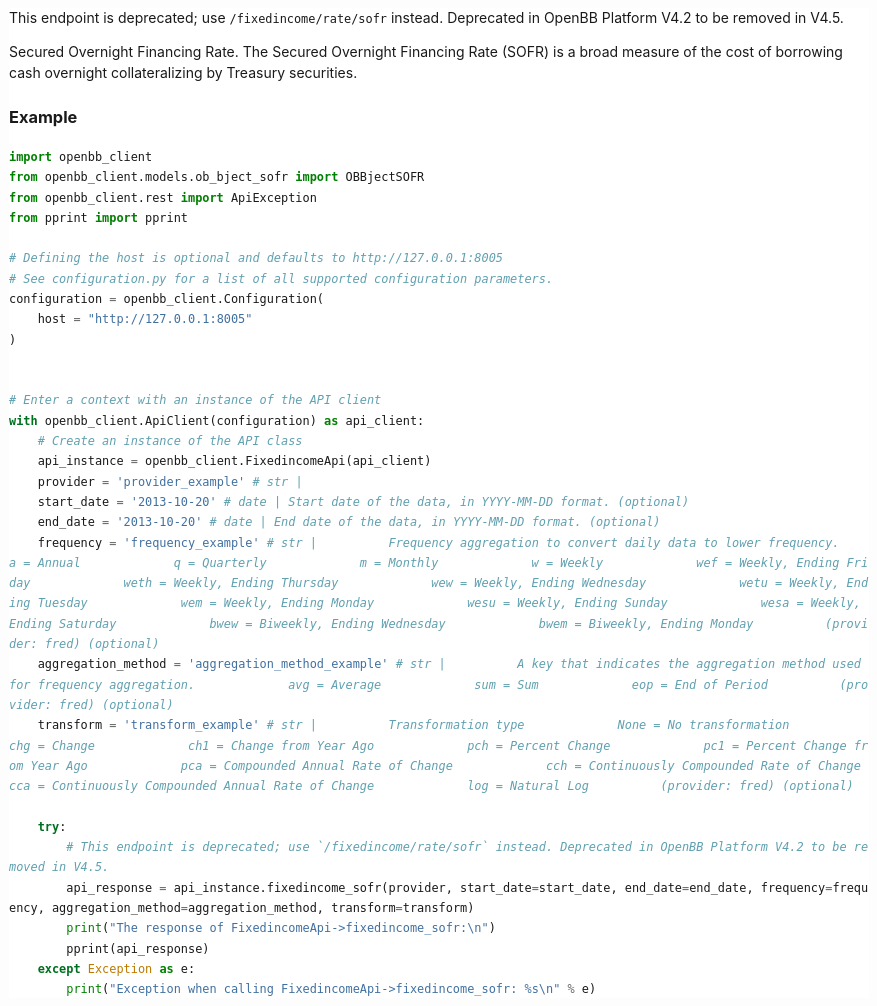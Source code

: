 This endpoint is deprecated; use `/fixedincome/rate/sofr` instead. Deprecated in OpenBB Platform V4.2 to be removed in V4.5.

Secured Overnight Financing Rate.  The Secured Overnight Financing Rate (SOFR) is a broad measure of the cost of borrowing cash overnight collateralizing by Treasury securities.

### Example


```python
import openbb_client
from openbb_client.models.ob_bject_sofr import OBBjectSOFR
from openbb_client.rest import ApiException
from pprint import pprint

# Defining the host is optional and defaults to http://127.0.0.1:8005
# See configuration.py for a list of all supported configuration parameters.
configuration = openbb_client.Configuration(
    host = "http://127.0.0.1:8005"
)


# Enter a context with an instance of the API client
with openbb_client.ApiClient(configuration) as api_client:
    # Create an instance of the API class
    api_instance = openbb_client.FixedincomeApi(api_client)
    provider = 'provider_example' # str | 
    start_date = '2013-10-20' # date | Start date of the data, in YYYY-MM-DD format. (optional)
    end_date = '2013-10-20' # date | End date of the data, in YYYY-MM-DD format. (optional)
    frequency = 'frequency_example' # str |          Frequency aggregation to convert daily data to lower frequency.             a = Annual             q = Quarterly             m = Monthly             w = Weekly             wef = Weekly, Ending Friday             weth = Weekly, Ending Thursday             wew = Weekly, Ending Wednesday             wetu = Weekly, Ending Tuesday             wem = Weekly, Ending Monday             wesu = Weekly, Ending Sunday             wesa = Weekly, Ending Saturday             bwew = Biweekly, Ending Wednesday             bwem = Biweekly, Ending Monday          (provider: fred) (optional)
    aggregation_method = 'aggregation_method_example' # str |          A key that indicates the aggregation method used for frequency aggregation.             avg = Average             sum = Sum             eop = End of Period          (provider: fred) (optional)
    transform = 'transform_example' # str |          Transformation type             None = No transformation             chg = Change             ch1 = Change from Year Ago             pch = Percent Change             pc1 = Percent Change from Year Ago             pca = Compounded Annual Rate of Change             cch = Continuously Compounded Rate of Change             cca = Continuously Compounded Annual Rate of Change             log = Natural Log          (provider: fred) (optional)

    try:
        # This endpoint is deprecated; use `/fixedincome/rate/sofr` instead. Deprecated in OpenBB Platform V4.2 to be removed in V4.5.
        api_response = api_instance.fixedincome_sofr(provider, start_date=start_date, end_date=end_date, frequency=frequency, aggregation_method=aggregation_method, transform=transform)
        print("The response of FixedincomeApi->fixedincome_sofr:\n")
        pprint(api_response)
    except Exception as e:
        print("Exception when calling FixedincomeApi->fixedincome_sofr: %s\n" % e)
```
